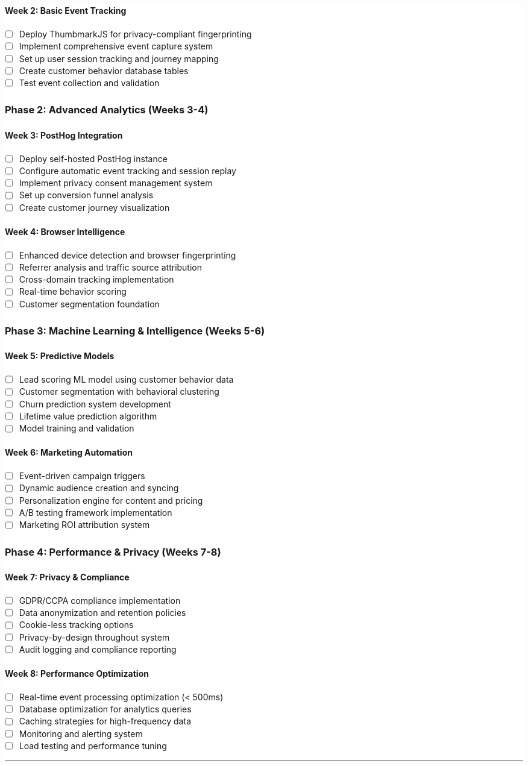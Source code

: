 #### **Week 2: Basic Event Tracking**
- [ ] Deploy ThumbmarkJS for privacy-compliant fingerprinting
- [ ] Implement comprehensive event capture system
- [ ] Set up user session tracking and journey mapping
- [ ] Create customer behavior database tables
- [ ] Test event collection and validation

### **Phase 2: Advanced Analytics (Weeks 3-4)**

#### **Week 3: PostHog Integration**
- [ ] Deploy self-hosted PostHog instance
- [ ] Configure automatic event tracking and session replay
- [ ] Implement privacy consent management system
- [ ] Set up conversion funnel analysis
- [ ] Create customer journey visualization

#### **Week 4: Browser Intelligence**
- [ ] Enhanced device detection and browser fingerprinting
- [ ] Referrer analysis and traffic source attribution
- [ ] Cross-domain tracking implementation
- [ ] Real-time behavior scoring
- [ ] Customer segmentation foundation

### **Phase 3: Machine Learning & Intelligence (Weeks 5-6)**

#### **Week 5: Predictive Models**
- [ ] Lead scoring ML model using customer behavior data
- [ ] Customer segmentation with behavioral clustering
- [ ] Churn prediction system development
- [ ] Lifetime value prediction algorithm
- [ ] Model training and validation

#### **Week 6: Marketing Automation**
- [ ] Event-driven campaign triggers
- [ ] Dynamic audience creation and syncing
- [ ] Personalization engine for content and pricing
- [ ] A/B testing framework implementation
- [ ] Marketing ROI attribution system

### **Phase 4: Performance & Privacy (Weeks 7-8)**

#### **Week 7: Privacy & Compliance**
- [ ] GDPR/CCPA compliance implementation
- [ ] Data anonymization and retention policies
- [ ] Cookie-less tracking options
- [ ] Privacy-by-design throughout system
- [ ] Audit logging and compliance reporting

#### **Week 8: Performance Optimization**
- [ ] Real-time event processing optimization (< 500ms)
- [ ] Database optimization for analytics queries
- [ ] Caching strategies for high-frequency data
- [ ] Monitoring and alerting system
- [ ] Load testing and performance tuning

---